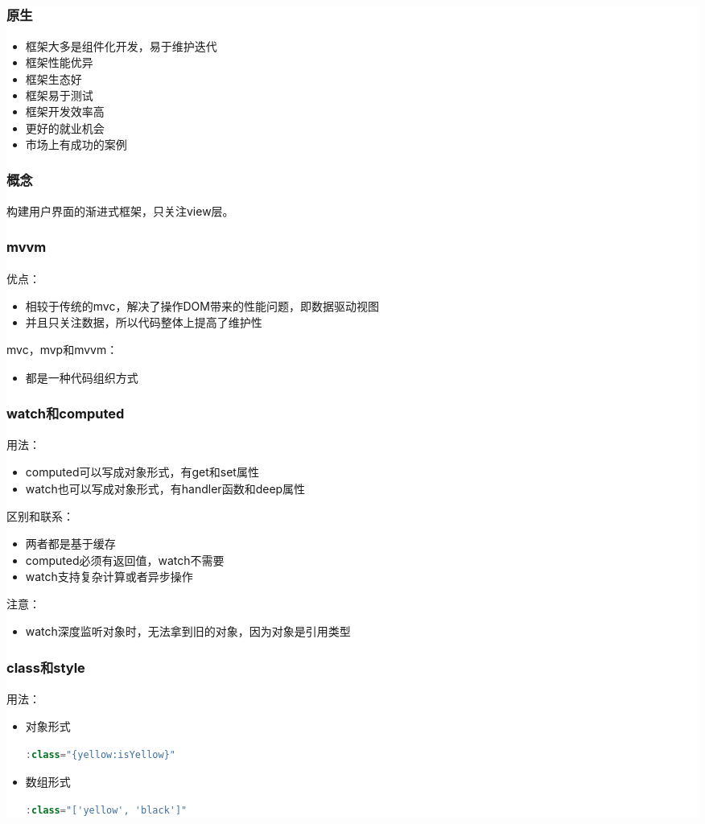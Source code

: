 ### 原生

* 框架大多是组件化开发，易于维护迭代
* 框架性能优异
* 框架生态好
* 框架易于测试
* 框架开发效率高
* 更好的就业机会
* 市场上有成功的案例

### 概念

构建用户界面的渐进式框架，只关注view层。

### mvvm

优点：

* 相较于传统的mvc，解决了操作DOM带来的性能问题，即数据驱动视图
* 并且只关注数据，所以代码整体上提高了维护性

mvc，mvp和mvvm：

* 都是一种代码组织方式

### watch和computed

用法：

* computed可以写成对象形式，有get和set属性
* watch也可以写成对象形式，有handler函数和deep属性

区别和联系：

* 两者都是基于缓存
* computed必须有返回值，watch不需要
* watch支持复杂计算或者异步操作

注意：

* watch深度监听对象时，无法拿到旧的对象，因为对象是引用类型

### class和style

用法：

* 对象形式

  ```js
  :class="{yellow:isYellow}"
  ```

* 数组形式

  ```js
  :class="['yellow', 'black']"
  ```

